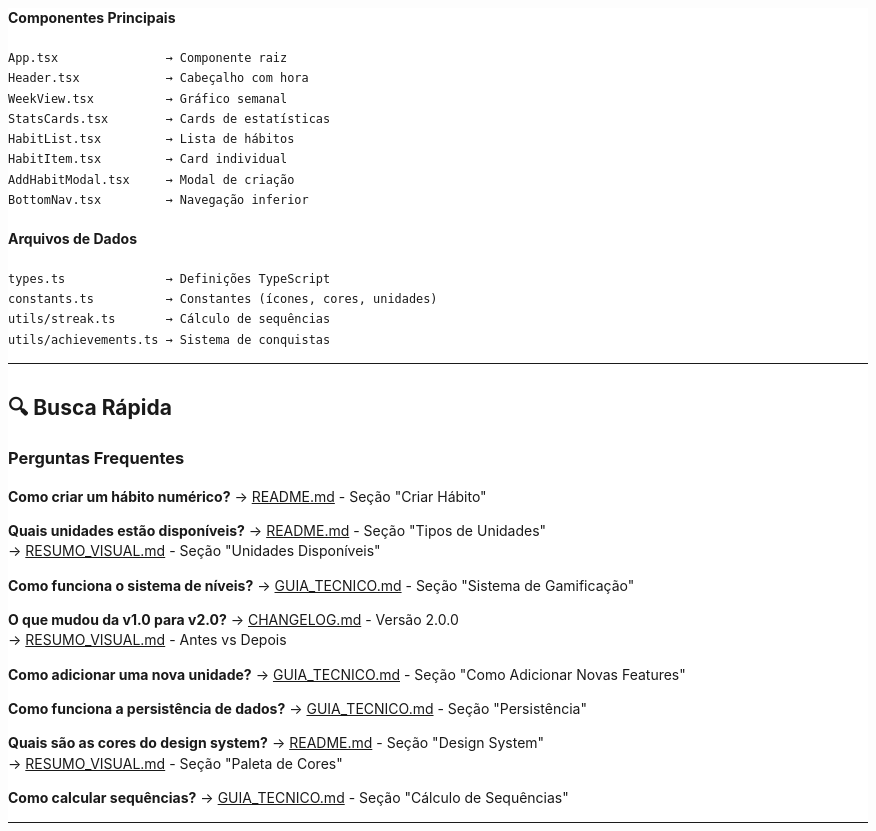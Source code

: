 #### Componentes Principais
```
App.tsx               → Componente raiz
Header.tsx            → Cabeçalho com hora
WeekView.tsx          → Gráfico semanal
StatsCards.tsx        → Cards de estatísticas
HabitList.tsx         → Lista de hábitos
HabitItem.tsx         → Card individual
AddHabitModal.tsx     → Modal de criação
BottomNav.tsx         → Navegação inferior
```

#### Arquivos de Dados
```
types.ts              → Definições TypeScript
constants.ts          → Constantes (ícones, cores, unidades)
utils/streak.ts       → Cálculo de sequências
utils/achievements.ts → Sistema de conquistas
```

---

## 🔍 Busca Rápida

### Perguntas Frequentes

**Como criar um hábito numérico?**
→ [README.md](./README.md) - Seção "Criar Hábito"

**Quais unidades estão disponíveis?**
→ [README.md](./README.md) - Seção "Tipos de Unidades"  
→ [RESUMO_VISUAL.md](./RESUMO_VISUAL.md) - Seção "Unidades Disponíveis"

**Como funciona o sistema de níveis?**
→ [GUIA_TECNICO.md](./GUIA_TECNICO.md) - Seção "Sistema de Gamificação"

**O que mudou da v1.0 para v2.0?**
→ [CHANGELOG.md](./CHANGELOG.md) - Versão 2.0.0  
→ [RESUMO_VISUAL.md](./RESUMO_VISUAL.md) - Antes vs Depois

**Como adicionar uma nova unidade?**
→ [GUIA_TECNICO.md](./GUIA_TECNICO.md) - Seção "Como Adicionar Novas Features"

**Como funciona a persistência de dados?**
→ [GUIA_TECNICO.md](./GUIA_TECNICO.md) - Seção "Persistência"

**Quais são as cores do design system?**
→ [README.md](./README.md) - Seção "Design System"  
→ [RESUMO_VISUAL.md](./RESUMO_VISUAL.md) - Seção "Paleta de Cores"

**Como calcular sequências?**
→ [GUIA_TECNICO.md](./GUIA_TECNICO.md) - Seção "Cálculo de Sequências"

---
